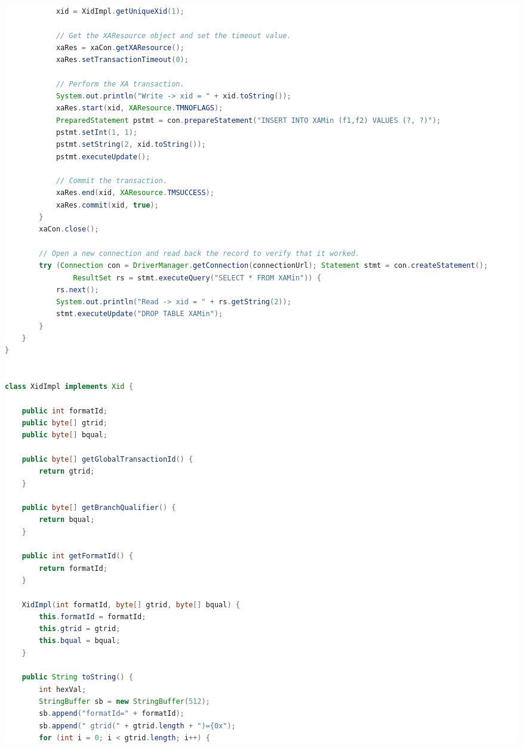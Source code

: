 ```java
            xid = XidImpl.getUniqueXid(1);

            // Get the XAResource object and set the timeout value.
            xaRes = xaCon.getXAResource();
            xaRes.setTransactionTimeout(0);

            // Perform the XA transaction.
            System.out.println("Write -> xid = " + xid.toString());
            xaRes.start(xid, XAResource.TMNOFLAGS);
            PreparedStatement pstmt = con.prepareStatement("INSERT INTO XAMin (f1,f2) VALUES (?, ?)");
            pstmt.setInt(1, 1);
            pstmt.setString(2, xid.toString());
            pstmt.executeUpdate();

            // Commit the transaction.
            xaRes.end(xid, XAResource.TMSUCCESS);
            xaRes.commit(xid, true);
        }
        xaCon.close();

        // Open a new connection and read back the record to verify that it worked.
        try (Connection con = DriverManager.getConnection(connectionUrl); Statement stmt = con.createStatement();
                ResultSet rs = stmt.executeQuery("SELECT * FROM XAMin")) {
            rs.next();
            System.out.println("Read -> xid = " + rs.getString(2));
            stmt.executeUpdate("DROP TABLE XAMin");
        }
    }
}


class XidImpl implements Xid {

    public int formatId;
    public byte[] gtrid;
    public byte[] bqual;

    public byte[] getGlobalTransactionId() {
        return gtrid;
    }

    public byte[] getBranchQualifier() {
        return bqual;
    }

    public int getFormatId() {
        return formatId;
    }

    XidImpl(int formatId, byte[] gtrid, byte[] bqual) {
        this.formatId = formatId;
        this.gtrid = gtrid;
        this.bqual = bqual;
    }

    public String toString() {
        int hexVal;
        StringBuffer sb = new StringBuffer(512);
        sb.append("formatId=" + formatId);
        sb.append(" gtrid(" + gtrid.length + ")={0x");
        for (int i = 0; i < gtrid.length; i++) {
```